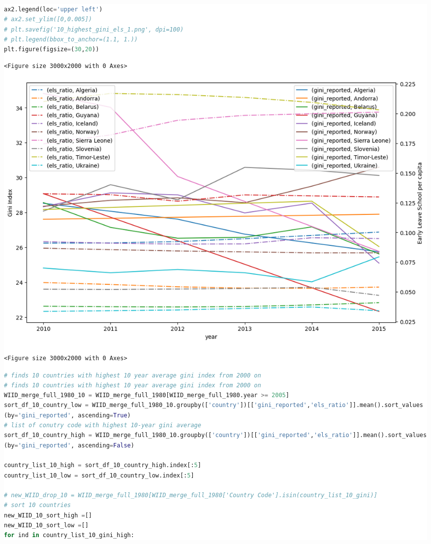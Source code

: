 ```python
ax2.legend(loc='upper left')
# ax2.set_ylim([0,0.005])
# plt.savefig('10_highest_gini_els_1.png', dpi=100)
# plt.legend(bbox_to_anchor=(1.1, 1.))
plt.figure(figsize=(30,20))
```




    <Figure size 3000x2000 with 0 Axes>




![png](output_12_1.png)



    <Figure size 3000x2000 with 0 Axes>



```python
# finds 10 countries with highest 10 year average gini index from 2000 on
# finds 10 countries with highest 10 year average gini index from 2000 on
WIID_merge_full_1980_10 = WIID_merge_full_1980[WIID_merge_full_1980.year >= 2005]
sort_df_10_country_low = WIID_merge_full_1980_10.groupby(['country'])[['gini_reported','els_ratio']].mean().sort_values(by='gini_reported', ascending=True)
# list of conutry code with highest 10-year gini average
sort_df_10_country_high = WIID_merge_full_1980_10.groupby(['country'])[['gini_reported','els_ratio']].mean().sort_values(by='gini_reported', ascending=False)

country_list_10_high = sort_df_10_country_high.index[:5]
country_list_10_low = sort_df_10_country_low.index[:5]

# new_WIID_drop_10 = WIID_merge_full_1980[WIID_merge_full_1980['Country Code'].isin(country_list_10_gini)]
# sort 10 countries
new_WIID_10_sort_high =[]
new_WIID_10_sort_low =[]
for ind in country_list_10_gini_high:
```